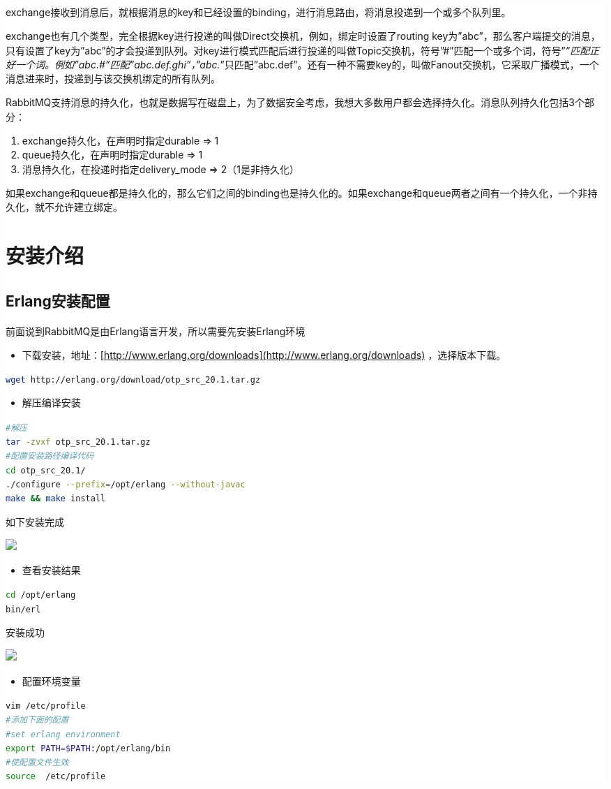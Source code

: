exchange接收到消息后，就根据消息的key和已经设置的binding，进行消息路由，将消息投递到一个或多个队列里。

exchange也有几个类型，完全根据key进行投递的叫做Direct交换机，例如，绑定时设置了routing key为”abc”，那么客户端提交的消息，只有设置了key为”abc”的才会投递到队列。对key进行模式匹配后进行投递的叫做Topic交换机，符号”#”匹配一个或多个词，符号”*”匹配正好一个词。例如”abc.#”匹配”abc.def.ghi”，”abc.*”只匹配”abc.def”。还有一种不需要key的，叫做Fanout交换机，它采取广播模式，一个消息进来时，投递到与该交换机绑定的所有队列。

RabbitMQ支持消息的持久化，也就是数据写在磁盘上，为了数据安全考虑，我想大多数用户都会选择持久化。消息队列持久化包括3个部分：

1. exchange持久化，在声明时指定durable => 1
2. queue持久化，在声明时指定durable => 1
3. 消息持久化，在投递时指定delivery_mode => 2（1是非持久化）

如果exchange和queue都是持久化的，那么它们之间的binding也是持久化的。如果exchange和queue两者之间有一个持久化，一个非持久化，就不允许建立绑定。

[^摘自百度百科]: https://baike.baidu.com/item/rabbitmq/9372144?fr=aladdin

# 安装介绍

## Erlang安装配置

前面说到RabbitMQ是由Erlang语言开发，所以需要先安装Erlang环境

- 下载安装，地址：[http://www.erlang.org/downloads](http://www.erlang.org/downloads) ，选择版本下载。

```bash
wget http://erlang.org/download/otp_src_20.1.tar.gz
```

- 解压编译安装

```bash
#解压
tar -zvxf otp_src_20.1.tar.gz 
#配置安装路径编译代码
cd otp_src_20.1/
./configure --prefix=/opt/erlang --without-javac
make && make install
```

如下安装完成

![](http://oy09glbzm.bkt.clouddn.com/18-1-26/48515723.jpg-blog)

- 查看安装结果

```bash
cd /opt/erlang
bin/erl
```

安装成功

![](http://oy09glbzm.bkt.clouddn.com/18-1-26/62188249.jpg-blog)

- 配置环境变量

```bash
vim /etc/profile
#添加下面的配置
#set erlang environment
export PATH=$PATH:/opt/erlang/bin
#使配置文件生效
source  /etc/profile
```
